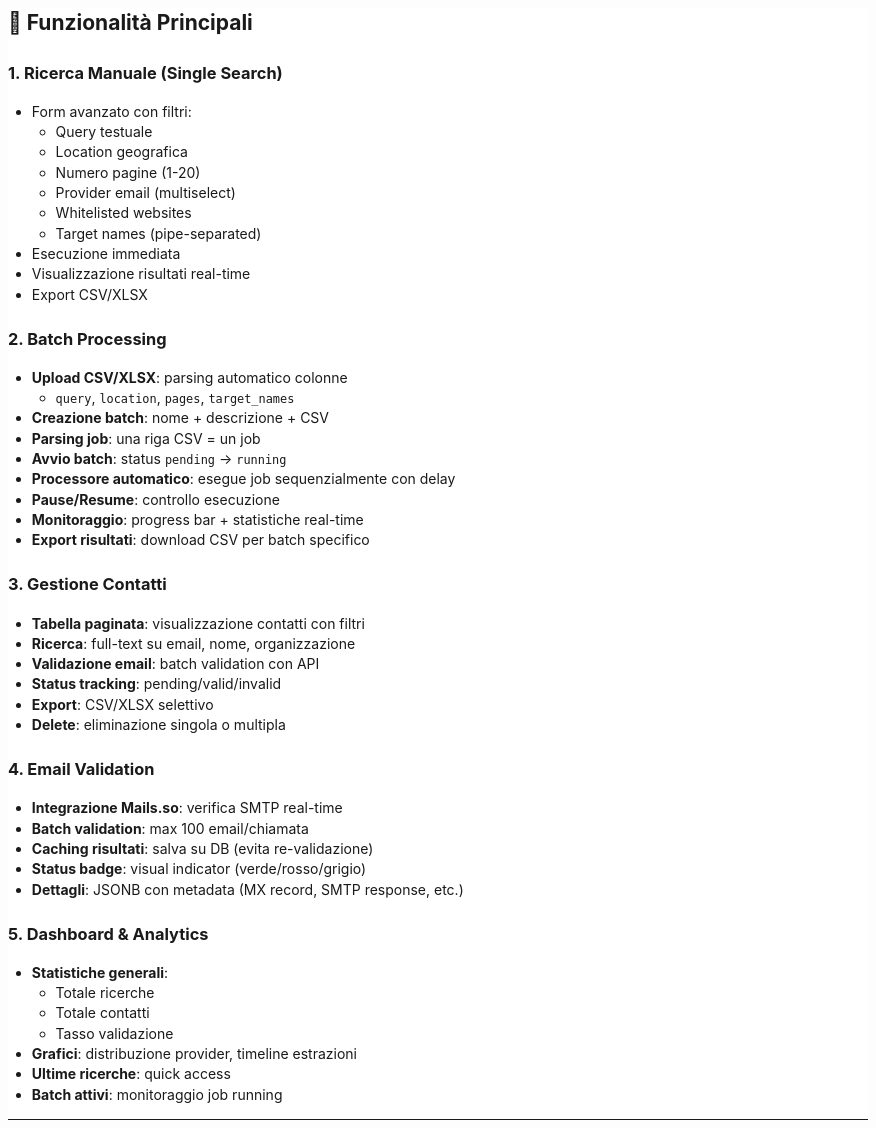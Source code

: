 ## 🎯 Funzionalità Principali

### 1. Ricerca Manuale (Single Search)
- Form avanzato con filtri:
  - Query testuale
  - Location geografica
  - Numero pagine (1-20)
  - Provider email (multiselect)
  - Whitelisted websites
  - Target names (pipe-separated)
- Esecuzione immediata
- Visualizzazione risultati real-time
- Export CSV/XLSX

### 2. Batch Processing
- **Upload CSV/XLSX**: parsing automatico colonne
  - `query`, `location`, `pages`, `target_names`
- **Creazione batch**: nome + descrizione + CSV
- **Parsing job**: una riga CSV = un job
- **Avvio batch**: status `pending` → `running`
- **Processore automatico**: esegue job sequenzialmente con delay
- **Pause/Resume**: controllo esecuzione
- **Monitoraggio**: progress bar + statistiche real-time
- **Export risultati**: download CSV per batch specifico

### 3. Gestione Contatti
- **Tabella paginata**: visualizzazione contatti con filtri
- **Ricerca**: full-text su email, nome, organizzazione
- **Validazione email**: batch validation con API
- **Status tracking**: pending/valid/invalid
- **Export**: CSV/XLSX selettivo
- **Delete**: eliminazione singola o multipla

### 4. Email Validation
- **Integrazione Mails.so**: verifica SMTP real-time
- **Batch validation**: max 100 email/chiamata
- **Caching risultati**: salva su DB (evita re-validazione)
- **Status badge**: visual indicator (verde/rosso/grigio)
- **Dettagli**: JSONB con metadata (MX record, SMTP response, etc.)

### 5. Dashboard & Analytics
- **Statistiche generali**:
  - Totale ricerche
  - Totale contatti
  - Tasso validazione
- **Grafici**: distribuzione provider, timeline estrazioni
- **Ultime ricerche**: quick access
- **Batch attivi**: monitoraggio job running

---